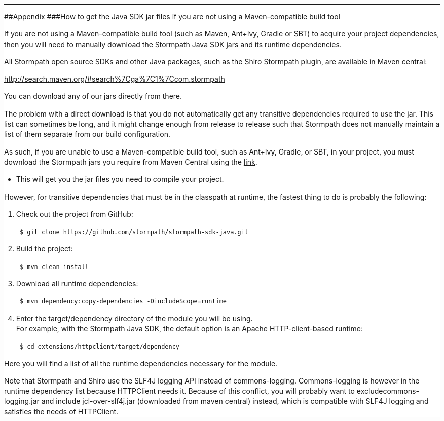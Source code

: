 ***

##<a id="Appendix"></a>Appendix 
###How to get the Java SDK jar files if you are not using a Maven-compatible build tool 

If you are not using a Maven-compatible build tool (such as Maven, Ant+Ivy, Gradle or SBT) to acquire your project dependencies, then you will need to manually download the Stormpath Java SDK jars and its runtime dependencies.

All Stormpath open source SDKs and other Java packages, such as the Shiro Stormpath plugin, are available in Maven central:

<a href="http://search.maven.org/#search%7Cga%7C1%7Ccom.stormpath" title="Maven central">http://search.maven.org/#search%7Cga%7C1%7Ccom.stormpath</a>

You can download any of our jars directly from there.

The problem with a direct download is that you do not automatically get any transitive dependencies required to use the jar. This list can sometimes be long, and it might change enough from release to release such that Stormpath does not manually maintain a list of them separate from our build configuration.

As such, if you are unable to use a Maven-compatible build tool, such as Ant+Ivy, Gradle, or SBT, in your project, you must download the Stormpath jars you require from Maven Central using the <a href="http://search.maven.org/#search%7Cga%7C1%7Ccom.stormpath" title="Maven central">link</a>.

* This will get you the jar files you need to compile your project.

However, for transitive dependencies that must be in the classpath at runtime, the fastest thing to do is probably the following:

1. Check out the project from GitHub:

		$ git clone https://github.com/stormpath/stormpath-sdk-java.git

2. Build the project:

		$ mvn clean install

3. Download all runtime dependencies:

		$ mvn dependency:copy-dependencies -DincludeScope=runtime

4. Enter the target/dependency directory of the module you will be using.<br>For example, with the Stormpath Java SDK, the default option is an Apache HTTP-client-based runtime:

		$ cd extensions/httpclient/target/dependency

Here you will find a list of all the runtime dependencies necessary for the module.

Note that Stormpath and Shiro use the SLF4J logging API instead of commons-logging. Commons-logging is however in the runtime dependency list because HTTPClient needs it. Because of this conflict, you will probably want to excludecommons-logging.jar and include jcl-over-slf4j.jar (downloaded from maven central) instead, which is compatible with SLF4J logging and satisfies the needs of HTTPClient.
